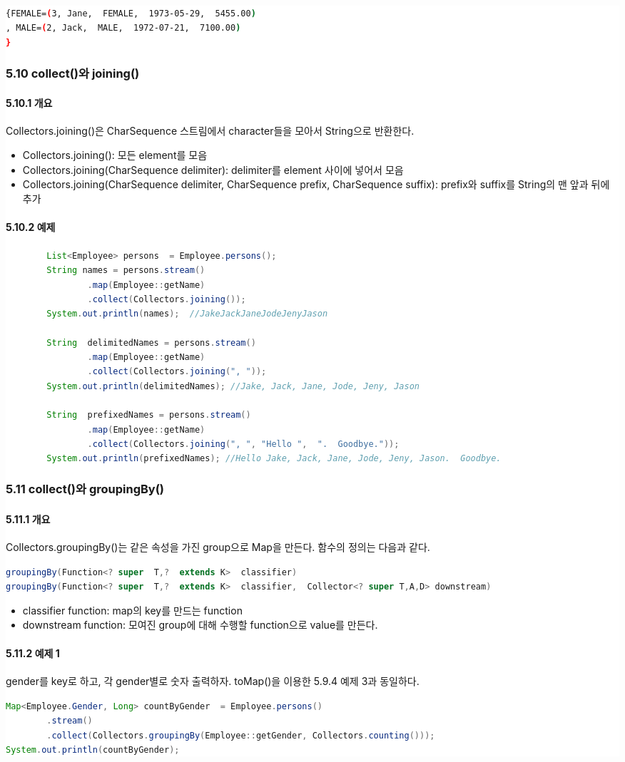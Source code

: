 ```bash
{FEMALE=(3, Jane,  FEMALE,  1973-05-29,  5455.00)
, MALE=(2, Jack,  MALE,  1972-07-21,  7100.00)
}
```

### 5.10 collect()와 joining() 

#### 5.10.1 개요

Collectors.joining()은 CharSequence 스트림에서 character들을 모아서 String으로 반환한다. 

- Collectors.joining(): 모든 element를 모음
- Collectors.joining(CharSequence delimiter): delimiter를 element 사이에 넣어서 모음
- Collectors.joining(CharSequence delimiter, CharSequence prefix, CharSequence suffix): prefix와 suffix를 String의 맨 앞과 뒤에 추가

#### 5.10.2 예제

```java
        List<Employee> persons  = Employee.persons();
        String names = persons.stream()
                .map(Employee::getName)
                .collect(Collectors.joining());
        System.out.println(names);	//JakeJackJaneJodeJenyJason

        String  delimitedNames = persons.stream()
                .map(Employee::getName)
                .collect(Collectors.joining(", "));
        System.out.println(delimitedNames); //Jake, Jack, Jane, Jode, Jeny, Jason

        String  prefixedNames = persons.stream()
                .map(Employee::getName)
                .collect(Collectors.joining(", ", "Hello ",  ".  Goodbye."));
        System.out.println(prefixedNames); //Hello Jake, Jack, Jane, Jode, Jeny, Jason.  Goodbye.
```

### 5.11 collect()와 groupingBy() 

#### 5.11.1 개요

Collectors.groupingBy()는 같은 속성을 가진 group으로 Map을 만든다. 함수의 정의는 다음과 같다. 

```java
groupingBy(Function<? super  T,?  extends K>  classifier)
groupingBy(Function<? super  T,?  extends K>  classifier,  Collector<? super T,A,D> downstream)
```

- classifier function: map의 key를 만드는 function
- downstream function: 모여진 group에 대해 수행할 function으로 value를 만든다.

#### 5.11.2 예제 1 

gender를 key로 하고, 각 gender별로 숫자 출력하자. toMap()을 이용한 5.9.4 예제 3과 동일하다. 

```java
Map<Employee.Gender, Long> countByGender  = Employee.persons()
        .stream()
        .collect(Collectors.groupingBy(Employee::getGender, Collectors.counting()));
System.out.println(countByGender);
```
